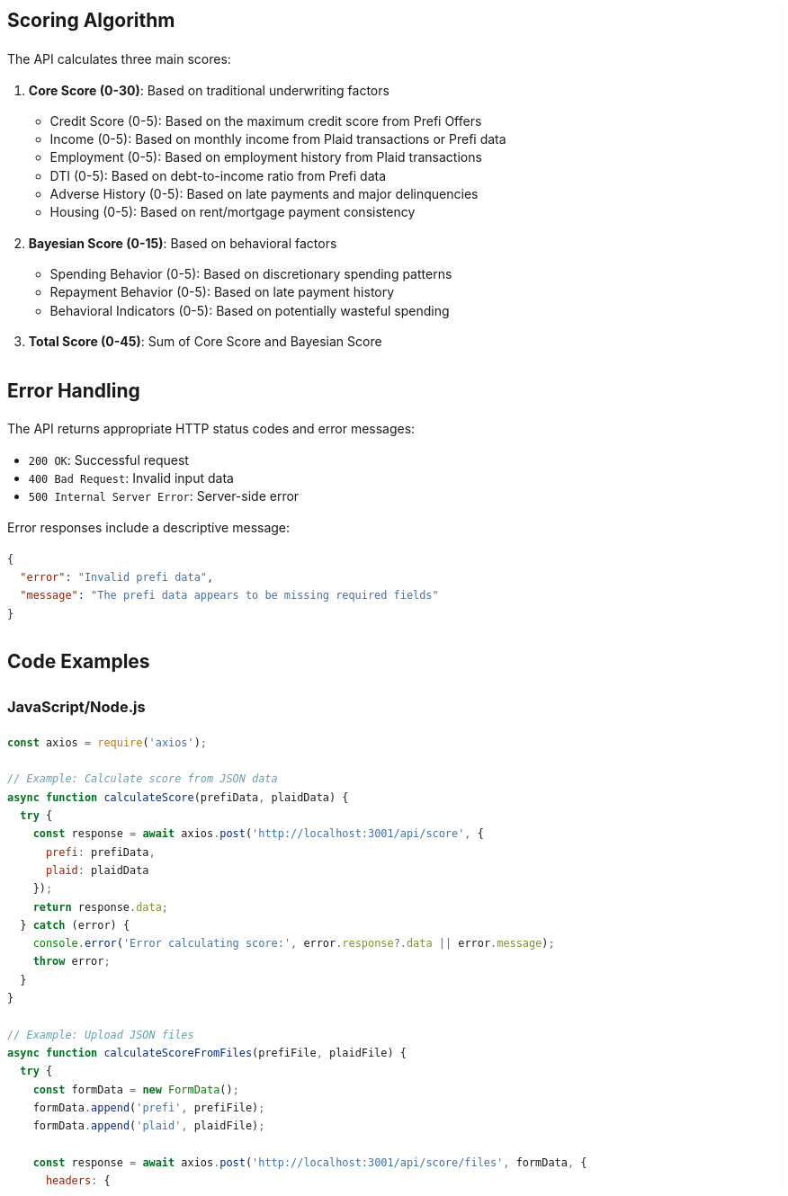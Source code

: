 ## Scoring Algorithm

The API calculates three main scores:

1. **Core Score (0-30)**: Based on traditional underwriting factors
   - Credit Score (0-5): Based on the maximum credit score from Prefi Offers
   - Income (0-5): Based on monthly income from Plaid transactions or Prefi data
   - Employment (0-5): Based on employment history from Plaid transactions
   - DTI (0-5): Based on debt-to-income ratio from Prefi data
   - Adverse History (0-5): Based on late payments and major delinquencies
   - Housing (0-5): Based on rent/mortgage payment consistency

2. **Bayesian Score (0-15)**: Based on behavioral factors
   - Spending Behavior (0-5): Based on discretionary spending patterns
   - Repayment Behavior (0-5): Based on late payment history
   - Behavioral Indicators (0-5): Based on potentially wasteful spending

3. **Total Score (0-45)**: Sum of Core Score and Bayesian Score

## Error Handling

The API returns appropriate HTTP status codes and error messages:

- `200 OK`: Successful request
- `400 Bad Request`: Invalid input data
- `500 Internal Server Error`: Server-side error

Error responses include a descriptive message:

```json
{
  "error": "Invalid prefi data",
  "message": "The prefi data appears to be missing required fields"
}
```

## Code Examples

### JavaScript/Node.js

```javascript
const axios = require('axios');

// Example: Calculate score from JSON data
async function calculateScore(prefiData, plaidData) {
  try {
    const response = await axios.post('http://localhost:3001/api/score', {
      prefi: prefiData,
      plaid: plaidData
    });
    return response.data;
  } catch (error) {
    console.error('Error calculating score:', error.response?.data || error.message);
    throw error;
  }
}

// Example: Upload JSON files
async function calculateScoreFromFiles(prefiFile, plaidFile) {
  try {
    const formData = new FormData();
    formData.append('prefi', prefiFile);
    formData.append('plaid', plaidFile);
    
    const response = await axios.post('http://localhost:3001/api/score/files', formData, {
      headers: {
```